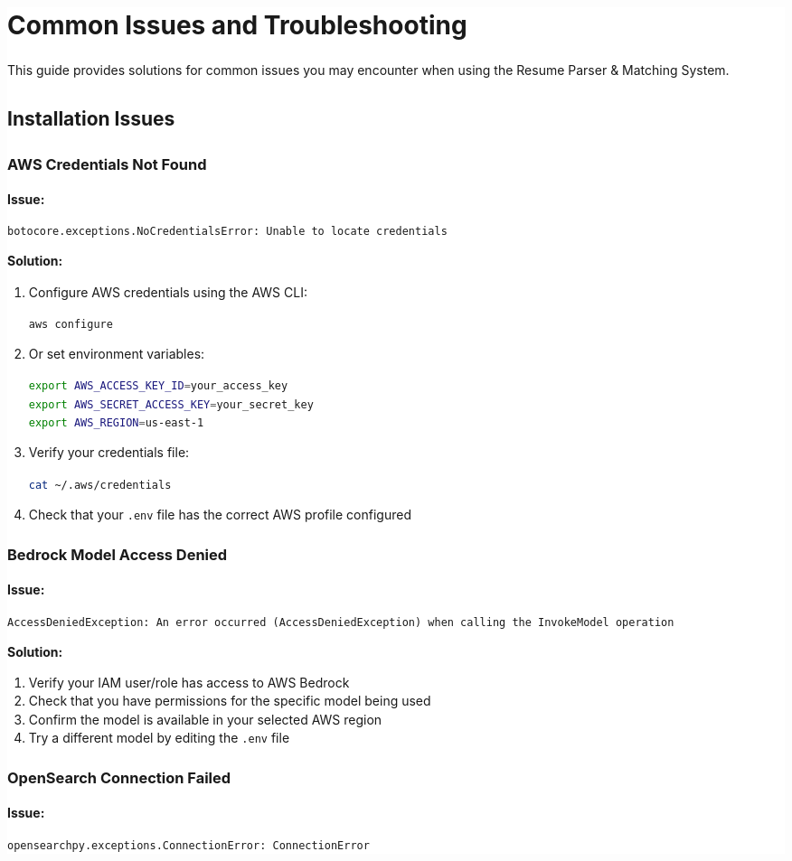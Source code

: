 # Common Issues and Troubleshooting

This guide provides solutions for common issues you may encounter when using the Resume Parser & Matching System.

## Installation Issues

### AWS Credentials Not Found

**Issue:**
```
botocore.exceptions.NoCredentialsError: Unable to locate credentials
```

**Solution:**
1. Configure AWS credentials using the AWS CLI:
   ```bash
   aws configure
   ```

2. Or set environment variables:
   ```bash
   export AWS_ACCESS_KEY_ID=your_access_key
   export AWS_SECRET_ACCESS_KEY=your_secret_key
   export AWS_REGION=us-east-1
   ```

3. Verify your credentials file:
   ```bash
   cat ~/.aws/credentials
   ```

4. Check that your `.env` file has the correct AWS profile configured

### Bedrock Model Access Denied

**Issue:**
```
AccessDeniedException: An error occurred (AccessDeniedException) when calling the InvokeModel operation
```

**Solution:**
1. Verify your IAM user/role has access to AWS Bedrock
2. Check that you have permissions for the specific model being used
3. Confirm the model is available in your selected AWS region
4. Try a different model by editing the `.env` file

### OpenSearch Connection Failed

**Issue:**
```
opensearchpy.exceptions.ConnectionError: ConnectionError
```
